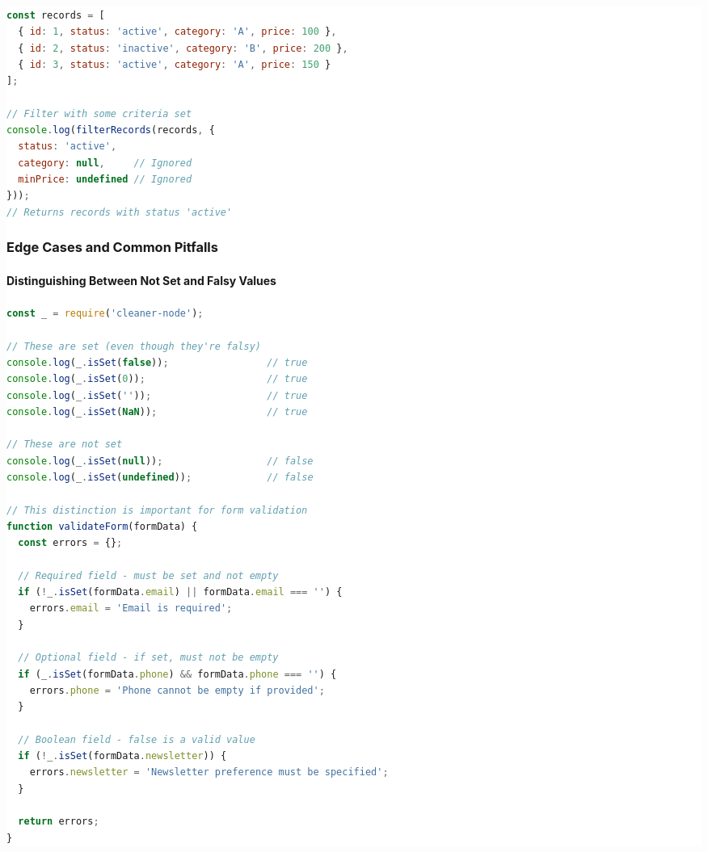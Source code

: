 ```javascript
const records = [
  { id: 1, status: 'active', category: 'A', price: 100 },
  { id: 2, status: 'inactive', category: 'B', price: 200 },
  { id: 3, status: 'active', category: 'A', price: 150 }
];

// Filter with some criteria set
console.log(filterRecords(records, {
  status: 'active',
  category: null,     // Ignored
  minPrice: undefined // Ignored
}));
// Returns records with status 'active'
```

### Edge Cases and Common Pitfalls

#### Distinguishing Between Not Set and Falsy Values
```javascript
const _ = require('cleaner-node');

// These are set (even though they're falsy)
console.log(_.isSet(false));                 // true
console.log(_.isSet(0));                     // true
console.log(_.isSet(''));                    // true
console.log(_.isSet(NaN));                   // true

// These are not set
console.log(_.isSet(null));                  // false
console.log(_.isSet(undefined));             // false

// This distinction is important for form validation
function validateForm(formData) {
  const errors = {};
  
  // Required field - must be set and not empty
  if (!_.isSet(formData.email) || formData.email === '') {
    errors.email = 'Email is required';
  }
  
  // Optional field - if set, must not be empty
  if (_.isSet(formData.phone) && formData.phone === '') {
    errors.phone = 'Phone cannot be empty if provided';
  }
  
  // Boolean field - false is a valid value
  if (!_.isSet(formData.newsletter)) {
    errors.newsletter = 'Newsletter preference must be specified';
  }
  
  return errors;
}
```
